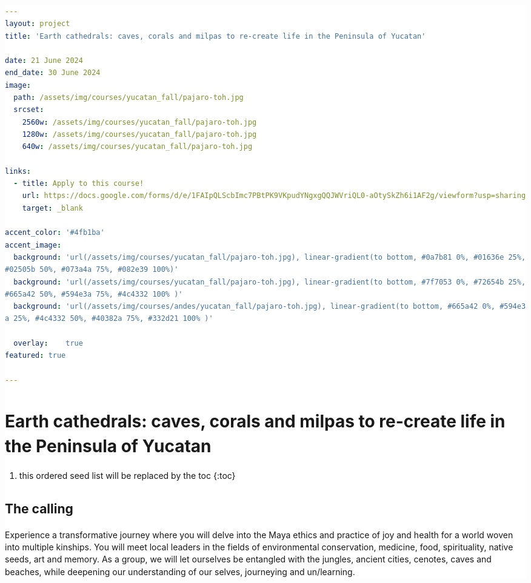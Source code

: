 ```yaml
---
layout: project
title: 'Earth cathedrals: caves, corals and milpas to re-create life in the Peninsula of Yucatan'

date: 21 June 2024
end_date: 30 June 2024
image:
  path: /assets/img/courses/yucatan_fall/pajaro-toh.jpg
  srcset:
    2560w: /assets/img/courses/yucatan_fall/pajaro-toh.jpg
    1280w: /assets/img/courses/yucatan_fall/pajaro-toh.jpg
    640w: /assets/img/courses/yucatan_fall/pajaro-toh.jpg

links:
  - title: Apply to this course!
    url: https://docs.google.com/forms/d/e/1FAIpQLScbImc7PBtPK9VKpudYNgxgQQJWVriQL0-aOtySkZh6i1AF2g/viewform?usp=sharing
    target: _blank

accent_color: '#4fb1ba'
accent_image:
  background: 'url(/assets/img/courses/yucatan_fall/pajaro-toh.jpg), linear-gradient(to bottom, #0a7b81 0%, #01636e 25%, #02505b 50%, #073a4a 75%, #082e39 100%)'
  background: 'url(/assets/img/courses/yucatan_fall/pajaro-toh.jpg), linear-gradient(to bottom, #7f7053 0%, #72654b 25%, #665a42 50%, #594e3a 75%, #4c4332 100% )'
  background: 'url(/assets/img/courses/andes/yucatan_fall/pajaro-toh.jpg), linear-gradient(to bottom, #665a42 0%, #594e3a 25%, #4c4332 50%, #40382a 75%, #332d21 100% )'

  overlay:    true
featured: true

---
```


# Earth cathedrals: caves, corals and milpas to re-create life in the Peninsula of Yucatan

1. this ordered seed list will be replaced by the toc
{:toc}

## The calling

Experience a transformative journey where you will delve into the Maya ethics and practice of joy and health for a world woven
into multiple kinships. You will meet local leaders in the fields of environmental conservation, medicine, food, spirituality,
native seeds, art and memory. As a group, we will let ourselves be entangled with the jungles, ancient cities, cenotes, caves
and beaches, while deepening our understanding of our selves, journeying and un/learning.
